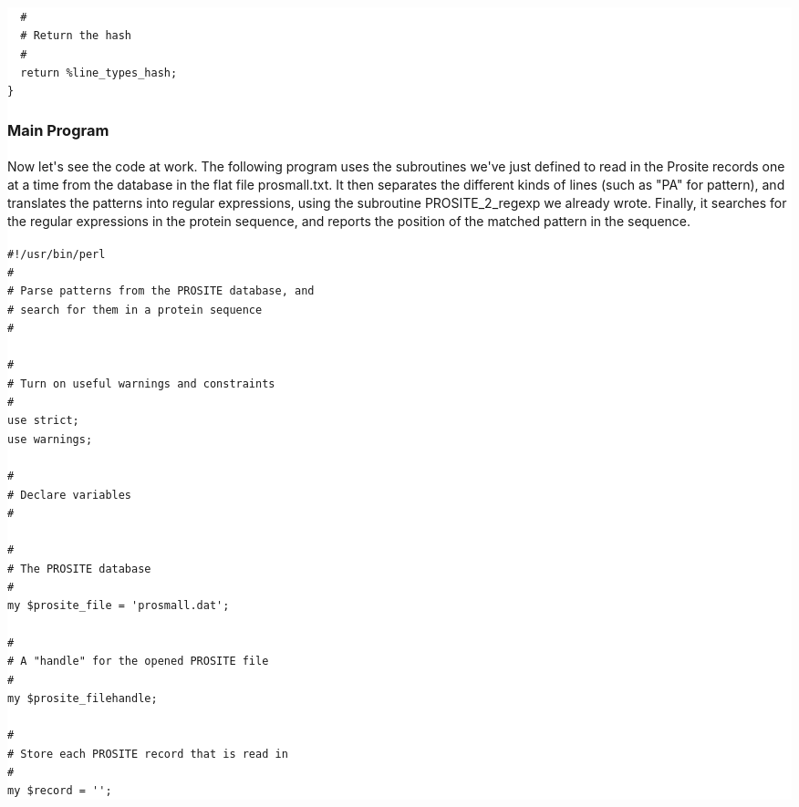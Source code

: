       #
      # Return the hash 
      #
      return %line_types_hash;
    }

### Main Program

Now let's see the code at work. The following program uses the subroutines we've just defined to read in the Prosite records one at a time from the database in the flat file prosmall.txt. It then separates the different kinds of lines (such as "PA" for pattern), and translates the patterns into regular expressions, using the subroutine PROSITE\_2\_regexp we already wrote. Finally, it searches for the regular expressions in the protein sequence, and reports the position of the matched pattern in the sequence.

    #!/usr/bin/perl
    #
    # Parse patterns from the PROSITE database, and
    # search for them in a protein sequence
    #

    #
    # Turn on useful warnings and constraints
    #
    use strict;
    use warnings;

    #
    # Declare variables
    #

    #
    # The PROSITE database
    #
    my $prosite_file = 'prosmall.dat';

    #
    # A "handle" for the opened PROSITE file
    #
    my $prosite_filehandle; 

    #
    # Store each PROSITE record that is read in
    #
    my $record = '';
